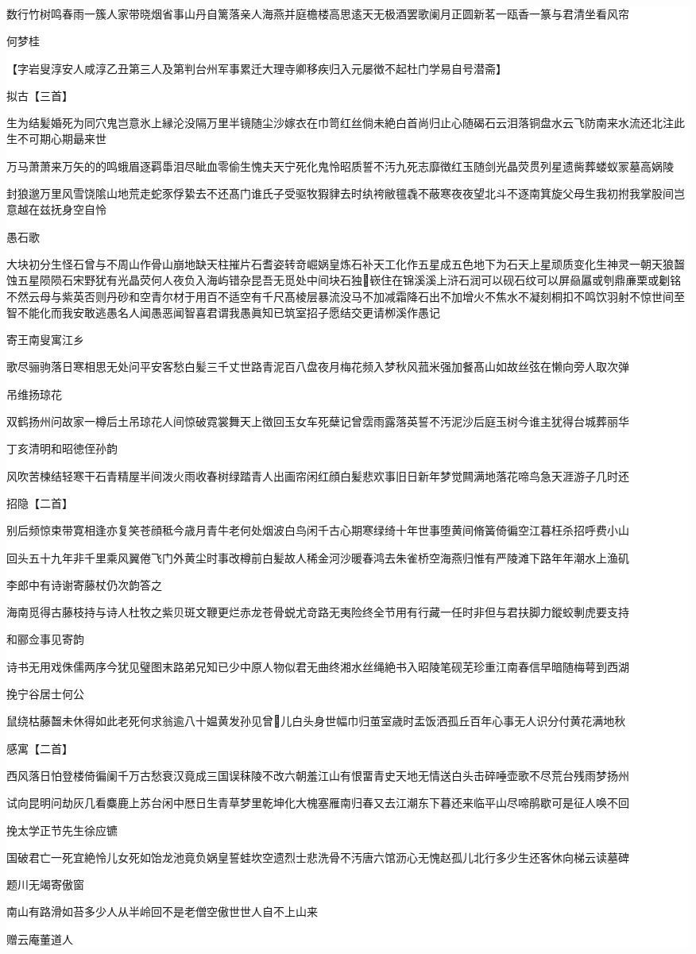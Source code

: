 数行竹树鸣春雨一簇人家带晓烟省事山丹自篱落亲人海燕并庭檐楼高思逺天无极酒罢歌阑月正圆新茗一瓯香一篆与君清坐看风帘  

何梦桂  

【字岩叟淳安人咸淳乙丑第三人及第判台州军事累迁大理寺卿移疾归入元屡徴不起杜门学易自号潜斋】  

拟古【三首】  

生为结髪婚死为同穴鬼岂意氷上縁沦没隔万里半镜随尘沙嫁衣在巾笥红丝倘未絶白首尚归止心随碣石云泪落铜盘水云飞防南来水流还北注此生不可期心期朂来世  

万马萧萧来万矢的的鸣蛾眉逐羁馽泪尽眦血零偷生愧夫天宁死化鬼怜昭质誓不汚九死志靡徴红玉随剑光晶荧贯列星遗胔葬蝼蚁冡墓高娲陵  

封狼邈万里风雪饶隂山地荒走蛇豕俘絷去不还髙门谁氏子受驱牧猳貄去时纨袴敝氊毳不蔽寒夜夜望北斗不逐南箕旋父母生我初拊我掌股间岂意越在兹抚身空自怜  

愚石歌  

大块初分生怪石曾与不周山作骨山崩地缺天柱摧片石耆姿转竒崛娲皇炼石补天工化作五星成五色地下为石天上星顽质变化生神灵一朝天狼齧蚀五星陨陨石宋野犹有光晶荧何人夜负入海屿错杂昆吾无觅处中间块石独嵚住在锦溪溪上浒石润可以砚石纹可以屏赑屭或刳鼎亷栗或劖铭不然云母与紫英否则丹砂和空青尔材于用百不适空有千尺髙棱层暴流没马不加减霜降石出不加增火不焦水不凝刻桐扣不鸣饮羽射不惊世间至智不能化而我安敢逃愚名人闻愚恶闻智喜君谓我愚眞知已筑室招子愿结交更请栁溪作愚记  

寄王南叟寓江乡  

歌尽骊驹落日寒相思无处问平安客愁白髪三千丈世路青泥百八盘夜月梅花频入梦秋风菰米强加餐髙山如故丝弦在懒向旁人取次弹  

吊维扬琼花  

双鹤扬州问故家一樽后土吊琼花人间惊破霓裳舞天上徴回玉女车死蘖记曾霑雨露落英誓不汚泥沙后庭玉树今谁主犹得台城葬丽华  

丁亥清明和昭徳侄孙韵  

风吹苦楝结轻寒干石青精屋半间泼火雨收春树绿踏青人出画帘闲红顔白髪悲欢事旧日新年梦觉闗满地落花啼鸟急天涯游子几时还  

招隐【二首】  

别后频惊束带寛相逢亦复笑苍顔秪今歳月青牛老何处烟波白鸟闲千古心期寒绿绮十年世事堕黄间脩簧倚徧空江暮枉杀招呼费小山  

回头五十九年非千里乘风翼倦飞门外黄尘时事改樽前白髪故人稀金河沙暖春鸿去朱雀桥空海燕归惟有严陵滩下路年年潮水上渔矶  

李郎中有诗谢寄藤杖仍次韵答之  

海南觅得古藤枝持与诗人杜牧之紫贝斑文鞭更烂赤龙苍骨蜕尤竒路无夷险终全节用有行藏一任时非但与君扶脚力鏦蛟剸虎要支持  

和郦佥事见寄韵  

诗书无用戏侏儒两序今犹见璧图末路弟兄知已少中原人物似君无曲终湘水丝绳絶书入昭陵笔砚芜珍重江南春信早暗随梅萼到西湖  

挽宁谷居士何公  

鼠绕枯藤齧未休得如此老死何求翁逾八十媪黄发孙见曾儿白头身世幅巾归茧室歳时盂饭洒孤丘百年心事无人识分付黄花满地秋  

感寓【二首】  

西风落日怕登楼倚徧阑千万古愁衰汉竟成三国误秣陵不改六朝羞江山有恨畱青史天地无情送白头击碎唾壶歌不尽荒台残雨梦扬州  

试向昆明问劫灰几看麋鹿上苏台闲中厯日生青草梦里乾坤化大槐塞雁南归春又去江潮东下暮还来临平山尽啼鹃歇可是征人唤不回  

挽太学正节先生徐应镳  

国破君亡一死宜絶怜儿女死如饴龙池竟负娲皇誓蛙坎空遗烈士悲洗骨不汚唐六馆沥心无愧赵孤儿北行多少生还客休向梯云读墓碑  

题川无竭寄傲窗  

南山有路滑如苔多少人从半岭回不是老僧空傲世世人自不上山来  

赠云庵董道人  
